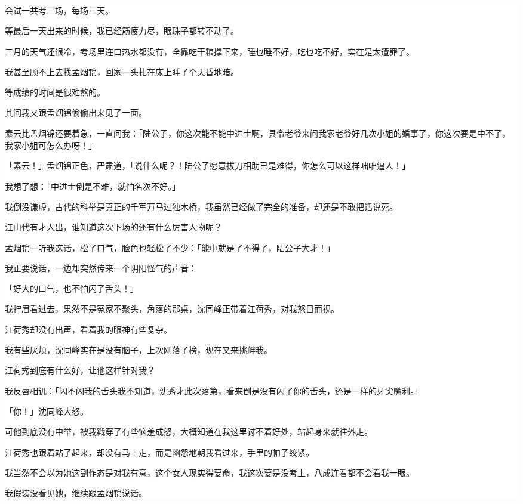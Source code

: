 
会试一共考三场，每场三天。


等最后一天出来的时候，我已经筋疲力尽，眼珠子都转不动了。


三月的天气还很冷，考场里连口热水都没有，全靠吃干粮撑下来，睡也睡不好，吃也吃不好，实在是太遭罪了。


我甚至顾不上去找孟烟锦，回家一头扎在床上睡了个天昏地暗。


等成绩的时间是很难熬的。


其间我又跟孟烟锦偷偷出来见了一面。


素云比孟烟锦还要着急，一直问我：「陆公子，你这次能不能中进士啊，县令老爷来问我家老爷好几次小姐的婚事了，你这次要是中不了，我家小姐可怎么办呀！」


「素云！」孟烟锦正色，严肃道，「说什么呢？！陆公子愿意拔刀相助已是难得，你怎么可以这样咄咄逼人！」


我想了想：「中进士倒是不难，就怕名次不好。」


我倒没谦虚，古代的科举是真正的千军万马过独木桥，我虽然已经做了完全的准备，却还是不敢把话说死。


江山代有才人出，谁知道这次下场的还有什么厉害人物呢？


孟烟锦一听我这话，松了口气，脸色也轻松了不少：「能中就是了不得了，陆公子大才！」


我正要说话，一边却突然传来一个阴阳怪气的声音：


「好大的口气，也不怕闪了舌头！」


我拧眉看过去，果然不是冤家不聚头，角落的那桌，沈同峰正带着江荷秀，对我怒目而视。


江荷秀却没有出声，看着我的眼神有些复杂。


我有些厌烦，沈同峰实在是没有脑子，上次刚落了榜，现在又来挑衅我。


江荷秀到底有什么好，让他这样针对我？


我反唇相讥：「闪不闪我的舌头我不知道，沈秀才此次落第，看来倒是没有闪了你的舌头，还是一样的牙尖嘴利。」


「你！」沈同峰大怒。


可他到底没有中举，被我戳穿了有些恼羞成怒，大概知道在我这里讨不着好处，站起身来就往外走。


江荷秀也跟着站了起来，却没有马上走，而是幽怨地朝我看过来，手里的帕子绞紧。


我当然不会以为她这副作态是对我有意，这个女人现实得要命，我这次要是没考上，八成连看都不会看我一眼。


我假装没看见她，继续跟孟烟锦说话。

